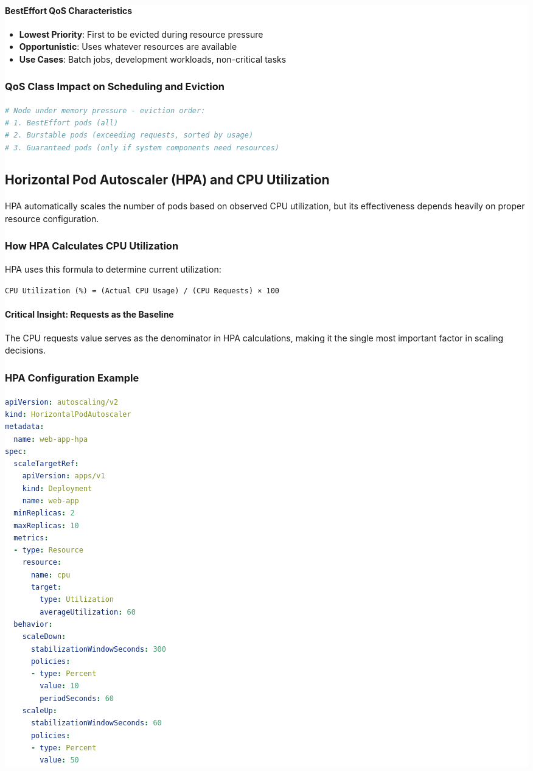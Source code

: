 #### BestEffort QoS Characteristics

- **Lowest Priority**: First to be evicted during resource pressure
- **Opportunistic**: Uses whatever resources are available
- **Use Cases**: Batch jobs, development workloads, non-critical tasks

### QoS Class Impact on Scheduling and Eviction

```yaml
# Node under memory pressure - eviction order:
# 1. BestEffort pods (all)
# 2. Burstable pods (exceeding requests, sorted by usage)
# 3. Guaranteed pods (only if system components need resources)
```

## Horizontal Pod Autoscaler (HPA) and CPU Utilization

HPA automatically scales the number of pods based on observed CPU utilization, but its effectiveness depends heavily on proper resource configuration.

### How HPA Calculates CPU Utilization

HPA uses this formula to determine current utilization:

```
CPU Utilization (%) = (Actual CPU Usage) / (CPU Requests) × 100
```

#### Critical Insight: Requests as the Baseline

The CPU requests value serves as the denominator in HPA calculations, making it the single most important factor in scaling decisions.

### HPA Configuration Example

```yaml
apiVersion: autoscaling/v2
kind: HorizontalPodAutoscaler
metadata:
  name: web-app-hpa
spec:
  scaleTargetRef:
    apiVersion: apps/v1
    kind: Deployment
    name: web-app
  minReplicas: 2
  maxReplicas: 10
  metrics:
  - type: Resource
    resource:
      name: cpu
      target:
        type: Utilization
        averageUtilization: 60
  behavior:
    scaleDown:
      stabilizationWindowSeconds: 300
      policies:
      - type: Percent
        value: 10
        periodSeconds: 60
    scaleUp:
      stabilizationWindowSeconds: 60
      policies:
      - type: Percent
        value: 50
```